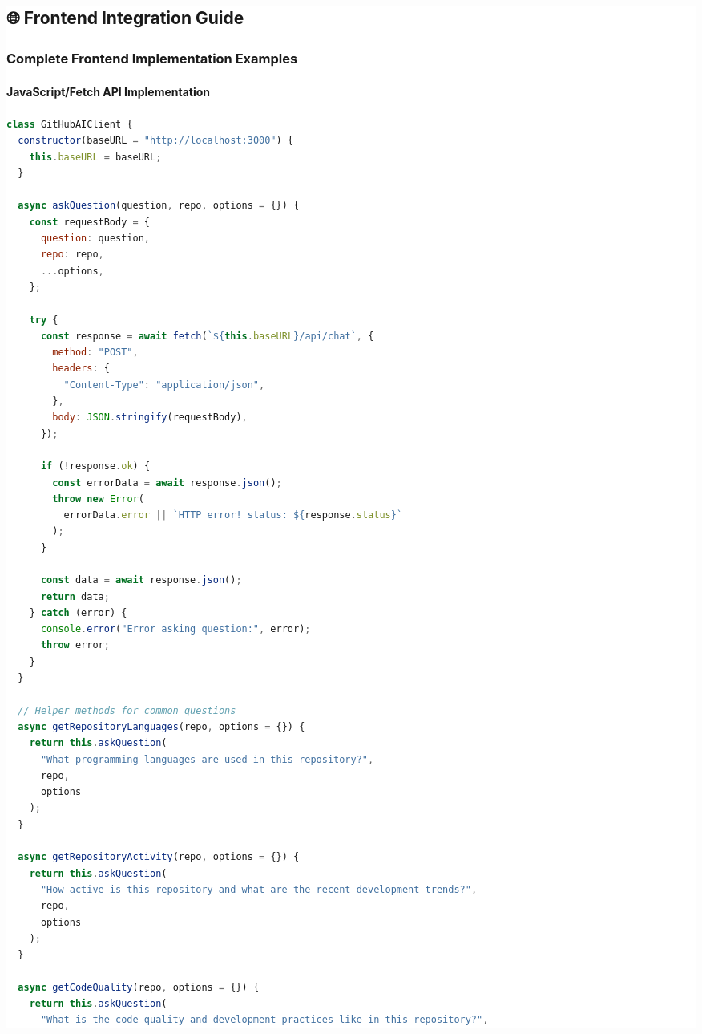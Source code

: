 ## 🌐 Frontend Integration Guide

### Complete Frontend Implementation Examples

#### **JavaScript/Fetch API Implementation**

```javascript
class GitHubAIClient {
  constructor(baseURL = "http://localhost:3000") {
    this.baseURL = baseURL;
  }

  async askQuestion(question, repo, options = {}) {
    const requestBody = {
      question: question,
      repo: repo,
      ...options,
    };

    try {
      const response = await fetch(`${this.baseURL}/api/chat`, {
        method: "POST",
        headers: {
          "Content-Type": "application/json",
        },
        body: JSON.stringify(requestBody),
      });

      if (!response.ok) {
        const errorData = await response.json();
        throw new Error(
          errorData.error || `HTTP error! status: ${response.status}`
        );
      }

      const data = await response.json();
      return data;
    } catch (error) {
      console.error("Error asking question:", error);
      throw error;
    }
  }

  // Helper methods for common questions
  async getRepositoryLanguages(repo, options = {}) {
    return this.askQuestion(
      "What programming languages are used in this repository?",
      repo,
      options
    );
  }

  async getRepositoryActivity(repo, options = {}) {
    return this.askQuestion(
      "How active is this repository and what are the recent development trends?",
      repo,
      options
    );
  }

  async getCodeQuality(repo, options = {}) {
    return this.askQuestion(
      "What is the code quality and development practices like in this repository?",
```
